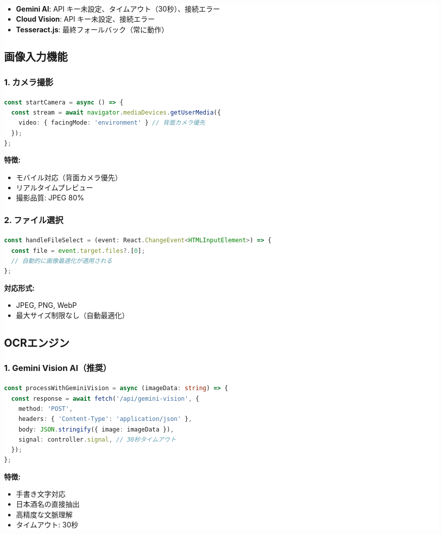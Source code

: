 - **Gemini AI**: API キー未設定、タイムアウト（30秒）、接続エラー
- **Cloud Vision**: API キー未設定、接続エラー
- **Tesseract.js**: 最終フォールバック（常に動作）

## 画像入力機能

### 1. カメラ撮影

```typescript
const startCamera = async () => {
  const stream = await navigator.mediaDevices.getUserMedia({ 
    video: { facingMode: 'environment' } // 背面カメラ優先
  });
};
```

**特徴:**
- モバイル対応（背面カメラ優先）
- リアルタイムプレビュー
- 撮影品質: JPEG 80%

### 2. ファイル選択

```typescript
const handleFileSelect = (event: React.ChangeEvent<HTMLInputElement>) => {
  const file = event.target.files?.[0];
  // 自動的に画像最適化が適用される
};
```

**対応形式:**
- JPEG, PNG, WebP
- 最大サイズ制限なし（自動最適化）

## OCRエンジン

### 1. Gemini Vision AI（推奨）

```typescript
const processWithGeminiVision = async (imageData: string) => {
  const response = await fetch('/api/gemini-vision', {
    method: 'POST',
    headers: { 'Content-Type': 'application/json' },
    body: JSON.stringify({ image: imageData }),
    signal: controller.signal, // 30秒タイムアウト
  });
};
```

**特徴:**
- 手書き文字対応
- 日本酒名の直接抽出
- 高精度な文脈理解
- タイムアウト: 30秒
